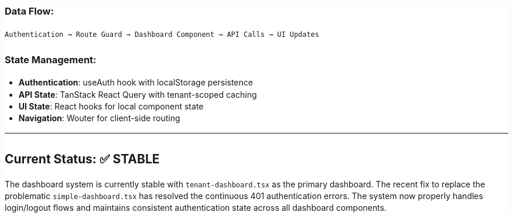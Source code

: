 ### Data Flow:
```
Authentication → Route Guard → Dashboard Component → API Calls → UI Updates
```

### State Management:
- **Authentication**: useAuth hook with localStorage persistence
- **API State**: TanStack React Query with tenant-scoped caching
- **UI State**: React hooks for local component state
- **Navigation**: Wouter for client-side routing

---

## Current Status: ✅ STABLE

The dashboard system is currently stable with `tenant-dashboard.tsx` as the primary dashboard. The recent fix to replace the problematic `simple-dashboard.tsx` has resolved the continuous 401 authentication errors. The system now properly handles login/logout flows and maintains consistent authentication state across all dashboard components.